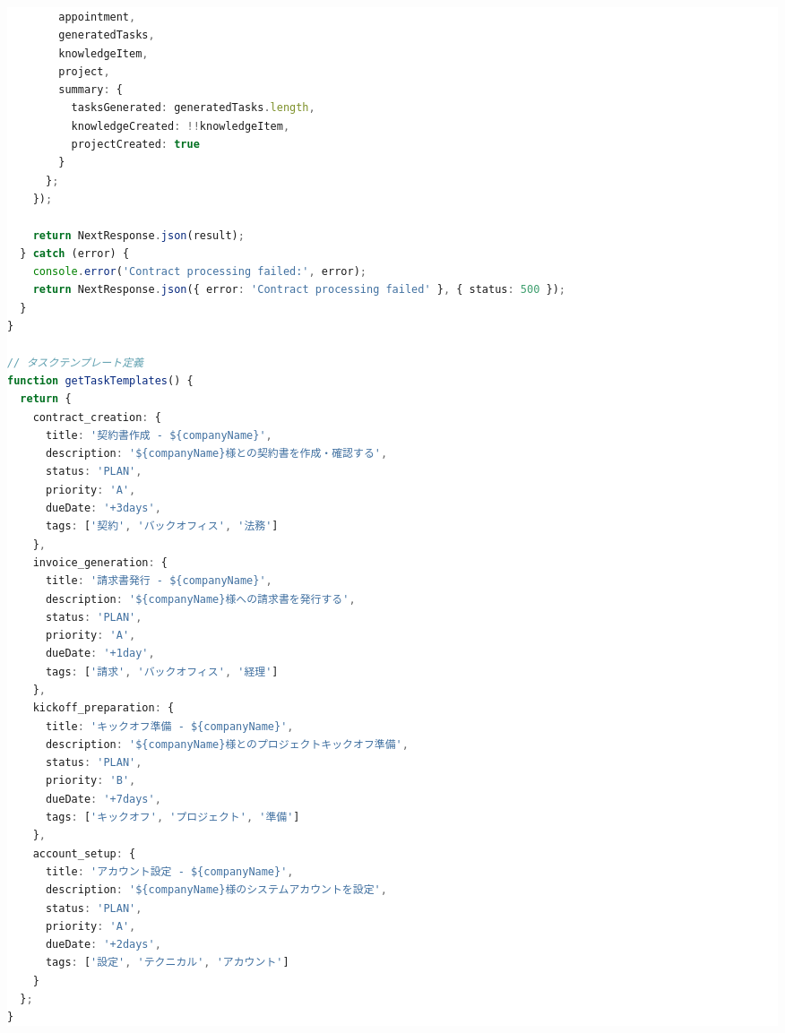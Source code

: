 ```typescript
        appointment, 
        generatedTasks, 
        knowledgeItem, 
        project,
        summary: {
          tasksGenerated: generatedTasks.length,
          knowledgeCreated: !!knowledgeItem,
          projectCreated: true
        }
      };
    });

    return NextResponse.json(result);
  } catch (error) {
    console.error('Contract processing failed:', error);
    return NextResponse.json({ error: 'Contract processing failed' }, { status: 500 });
  }
}

// タスクテンプレート定義
function getTaskTemplates() {
  return {
    contract_creation: {
      title: '契約書作成 - ${companyName}',
      description: '${companyName}様との契約書を作成・確認する',
      status: 'PLAN',
      priority: 'A',
      dueDate: '+3days',
      tags: ['契約', 'バックオフィス', '法務']
    },
    invoice_generation: {
      title: '請求書発行 - ${companyName}',
      description: '${companyName}様への請求書を発行する',
      status: 'PLAN',
      priority: 'A', 
      dueDate: '+1day',
      tags: ['請求', 'バックオフィス', '経理']
    },
    kickoff_preparation: {
      title: 'キックオフ準備 - ${companyName}',
      description: '${companyName}様とのプロジェクトキックオフ準備',
      status: 'PLAN',
      priority: 'B',
      dueDate: '+7days',
      tags: ['キックオフ', 'プロジェクト', '準備']
    },
    account_setup: {
      title: 'アカウント設定 - ${companyName}',
      description: '${companyName}様のシステムアカウントを設定',
      status: 'PLAN',
      priority: 'A',
      dueDate: '+2days',
      tags: ['設定', 'テクニカル', 'アカウント']
    }
  };
}
```
